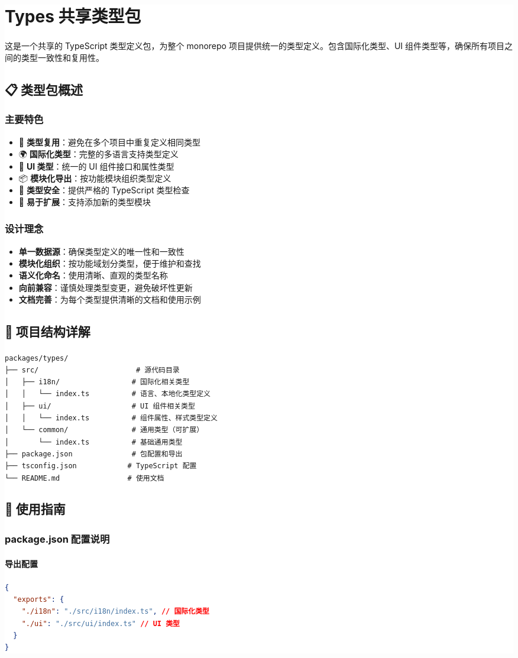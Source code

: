 # Types 共享类型包

这是一个共享的 TypeScript 类型定义包，为整个 monorepo 项目提供统一的类型定义。包含国际化类型、UI 组件类型等，确保所有项目之间的类型一致性和复用性。

## 📋 类型包概述

### 主要特色

- 🔄 **类型复用**：避免在多个项目中重复定义相同类型
- 🌍 **国际化类型**：完整的多语言支持类型定义
- 🎨 **UI 类型**：统一的 UI 组件接口和属性类型
- 📦 **模块化导出**：按功能模块组织类型定义
- 🔧 **类型安全**：提供严格的 TypeScript 类型检查
- 🚀 **易于扩展**：支持添加新的类型模块

### 设计理念

- **单一数据源**：确保类型定义的唯一性和一致性
- **模块化组织**：按功能域划分类型，便于维护和查找
- **语义化命名**：使用清晰、直观的类型名称
- **向前兼容**：谨慎处理类型变更，避免破坏性更新
- **文档完善**：为每个类型提供清晰的文档和使用示例

## 📁 项目结构详解

```
packages/types/
├── src/                       # 源代码目录
│   ├── i18n/                 # 国际化相关类型
│   │   └── index.ts          # 语言、本地化类型定义
│   ├── ui/                   # UI 组件相关类型
│   │   └── index.ts          # 组件属性、样式类型定义
│   └── common/               # 通用类型（可扩展）
│       └── index.ts          # 基础通用类型
├── package.json              # 包配置和导出
├── tsconfig.json            # TypeScript 配置
└── README.md                # 使用文档
```

## 🚀 使用指南

### package.json 配置说明

#### 导出配置

```json
{
  "exports": {
    "./i18n": "./src/i18n/index.ts", // 国际化类型
    "./ui": "./src/ui/index.ts" // UI 类型
  }
}
```
